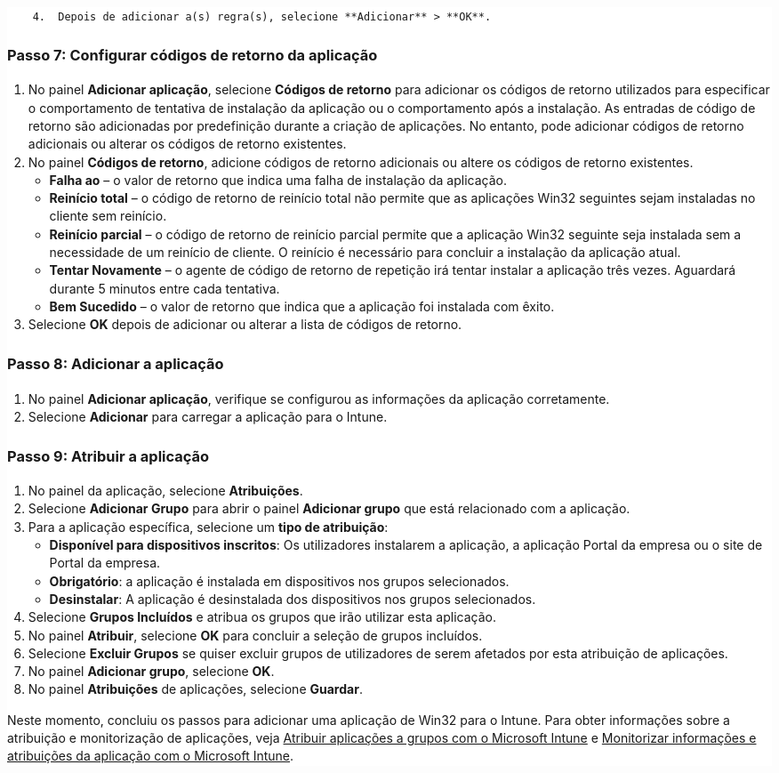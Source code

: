         4.  Depois de adicionar a(s) regra(s), selecione **Adicionar** > **OK**.

### <a name="step-7-configure-app-return-codes"></a>Passo 7: Configurar códigos de retorno da aplicação

1.  No painel **Adicionar aplicação**, selecione **Códigos de retorno** para adicionar os códigos de retorno utilizados para especificar o comportamento de tentativa de instalação da aplicação ou o comportamento após a instalação. As entradas de código de retorno são adicionadas por predefinição durante a criação de aplicações. No entanto, pode adicionar códigos de retorno adicionais ou alterar os códigos de retorno existentes. 
2.  No painel **Códigos de retorno**, adicione códigos de retorno adicionais ou altere os códigos de retorno existentes.
    - **Falha ao** – o valor de retorno que indica uma falha de instalação da aplicação.
    - **Reinício total** – o código de retorno de reinício total não permite que as aplicações Win32 seguintes sejam instaladas no cliente sem reinício. 
    - **Reinício parcial** – o código de retorno de reinício parcial permite que a aplicação Win32 seguinte seja instalada sem a necessidade de um reinício de cliente. O reinício é necessário para concluir a instalação da aplicação atual.
    - **Tentar Novamente** – o agente de código de retorno de repetição irá tentar instalar a aplicação três vezes. Aguardará durante 5 minutos entre cada tentativa. 
    - **Bem Sucedido** – o valor de retorno que indica que a aplicação foi instalada com êxito.
3.  Selecione **OK** depois de adicionar ou alterar a lista de códigos de retorno.

### <a name="step-8-add-the-app"></a>Passo 8: Adicionar a aplicação

1.  No painel **Adicionar aplicação**, verifique se configurou as informações da aplicação corretamente.
2.  Selecione **Adicionar** para carregar a aplicação para o Intune.

### <a name="step-9-assign-the-app"></a>Passo 9: Atribuir a aplicação

1.  No painel da aplicação, selecione **Atribuições**.
2.  Selecione **Adicionar Grupo** para abrir o painel **Adicionar grupo** que está relacionado com a aplicação.
3.  Para a aplicação específica, selecione um **tipo de atribuição**:
    - **Disponível para dispositivos inscritos**: Os utilizadores instalarem a aplicação, a aplicação Portal da empresa ou o site de Portal da empresa.
    - **Obrigatório**: a aplicação é instalada em dispositivos nos grupos selecionados.
    - **Desinstalar**: A aplicação é desinstalada dos dispositivos nos grupos selecionados.
4.  Selecione **Grupos Incluídos** e atribua os grupos que irão utilizar esta aplicação.
5.  No painel **Atribuir**, selecione **OK** para concluir a seleção de grupos incluídos.
6.  Selecione **Excluir Grupos** se quiser excluir grupos de utilizadores de serem afetados por esta atribuição de aplicações.
7.  No painel **Adicionar grupo**, selecione **OK**.
8.  No painel **Atribuições** de aplicações, selecione **Guardar**.

Neste momento, concluiu os passos para adicionar uma aplicação de Win32 para o Intune. Para obter informações sobre a atribuição e monitorização de aplicações, veja [Atribuir aplicações a grupos com o Microsoft Intune](https://docs.microsoft.com/intune/apps-deploy) e [Monitorizar informações e atribuições da aplicação com o Microsoft Intune](https://docs.microsoft.com/intune/apps-monitor).
